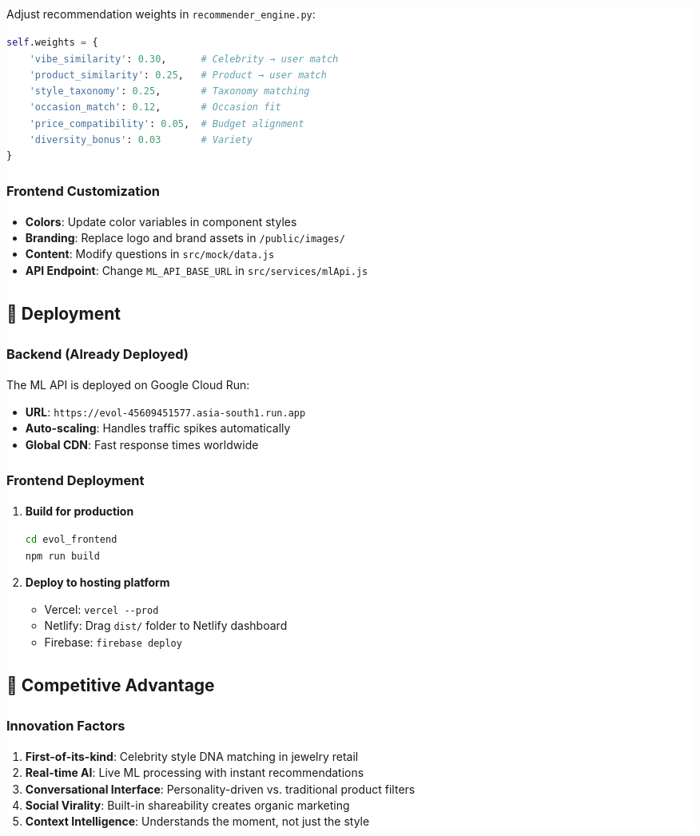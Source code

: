 Adjust recommendation weights in `recommender_engine.py`:

```python
self.weights = {
    'vibe_similarity': 0.30,      # Celebrity → user match
    'product_similarity': 0.25,   # Product → user match
    'style_taxonomy': 0.25,       # Taxonomy matching
    'occasion_match': 0.12,       # Occasion fit
    'price_compatibility': 0.05,  # Budget alignment
    'diversity_bonus': 0.03       # Variety
}
```

### Frontend Customization

- **Colors**: Update color variables in component styles
- **Branding**: Replace logo and brand assets in `/public/images/`
- **Content**: Modify questions in `src/mock/data.js`
- **API Endpoint**: Change `ML_API_BASE_URL` in `src/services/mlApi.js`

## 🚀 Deployment

### Backend (Already Deployed)

The ML API is deployed on Google Cloud Run:

- **URL**: `https://evol-45609451577.asia-south1.run.app`
- **Auto-scaling**: Handles traffic spikes automatically
- **Global CDN**: Fast response times worldwide

### Frontend Deployment

1. **Build for production**

   ```bash
   cd evol_frontend
   npm run build
   ```

2. **Deploy to hosting platform**
   - Vercel: `vercel --prod`
   - Netlify: Drag `dist/` folder to Netlify dashboard
   - Firebase: `firebase deploy`

## 🎯 Competitive Advantage

### Innovation Factors

1. **First-of-its-kind**: Celebrity style DNA matching in jewelry retail
2. **Real-time AI**: Live ML processing with instant recommendations
3. **Conversational Interface**: Personality-driven vs. traditional product filters
4. **Social Virality**: Built-in shareability creates organic marketing
5. **Context Intelligence**: Understands the moment, not just the style
